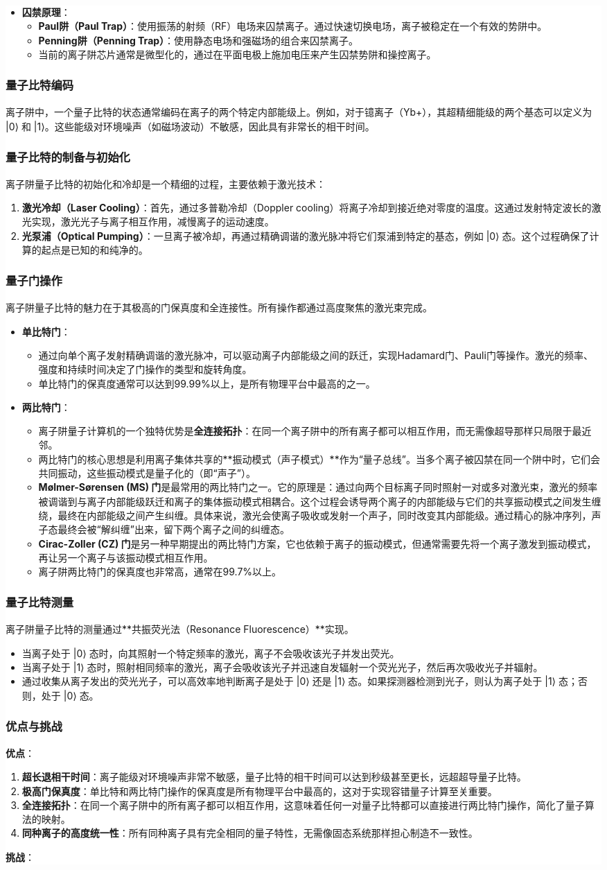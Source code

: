 *   **囚禁原理**：
    *   **Paul阱（Paul Trap）**：使用振荡的射频（RF）电场来囚禁离子。通过快速切换电场，离子被稳定在一个有效的势阱中。
    *   **Penning阱（Penning Trap）**：使用静态电场和强磁场的组合来囚禁离子。
    *   当前的离子阱芯片通常是微型化的，通过在平面电极上施加电压来产生囚禁势阱和操控离子。

### 量子比特编码

离子阱中，一个量子比特的状态通常编码在离子的两个特定内部能级上。例如，对于镱离子（Yb+），其超精细能级的两个基态可以定义为 $|0\rangle$ 和 $|1\rangle$。这些能级对环境噪声（如磁场波动）不敏感，因此具有非常长的相干时间。

### 量子比特的制备与初始化

离子阱量子比特的初始化和冷却是一个精细的过程，主要依赖于激光技术：

1.  **激光冷却（Laser Cooling）**：首先，通过多普勒冷却（Doppler cooling）将离子冷却到接近绝对零度的温度。这通过发射特定波长的激光实现，激光光子与离子相互作用，减慢离子的运动速度。
2.  **光泵浦（Optical Pumping）**：一旦离子被冷却，再通过精确调谐的激光脉冲将它们泵浦到特定的基态，例如 $|0\rangle$ 态。这个过程确保了计算的起点是已知的和纯净的。

### 量子门操作

离子阱量子比特的魅力在于其极高的门保真度和全连接性。所有操作都通过高度聚焦的激光束完成。

*   **单比特门**：
    *   通过向单个离子发射精确调谐的激光脉冲，可以驱动离子内部能级之间的跃迁，实现Hadamard门、Pauli门等操作。激光的频率、强度和持续时间决定了门操作的类型和旋转角度。
    *   单比特门的保真度通常可以达到99.99%以上，是所有物理平台中最高的之一。

*   **两比特门**：
    *   离子阱量子计算机的一个独特优势是**全连接拓扑**：在同一个离子阱中的所有离子都可以相互作用，而无需像超导那样只局限于最近邻。
    *   两比特门的核心思想是利用离子集体共享的**振动模式（声子模式）**作为“量子总线”。当多个离子被囚禁在同一个阱中时，它们会共同振动，这些振动模式是量子化的（即“声子”）。
    *   **Mølmer-Sørensen (MS) 门**是最常用的两比特门之一。它的原理是：通过向两个目标离子同时照射一对或多对激光束，激光的频率被调谐到与离子内部能级跃迁和离子的集体振动模式相耦合。这个过程会诱导两个离子的内部能级与它们的共享振动模式之间发生缠绕，最终在内部能级之间产生纠缠。具体来说，激光会使离子吸收或发射一个声子，同时改变其内部能级。通过精心的脉冲序列，声子态最终会被“解纠缠”出来，留下两个离子之间的纠缠态。
    *   **Cirac-Zoller (CZ) 门**是另一种早期提出的两比特门方案，它也依赖于离子的振动模式，但通常需要先将一个离子激发到振动模式，再让另一个离子与该振动模式相互作用。
    *   离子阱两比特门的保真度也非常高，通常在99.7%以上。

### 量子比特测量

离子阱量子比特的测量通过**共振荧光法（Resonance Fluorescence）**实现。

*   当离子处于 $|0\rangle$ 态时，向其照射一个特定频率的激光，离子不会吸收该光子并发出荧光。
*   当离子处于 $|1\rangle$ 态时，照射相同频率的激光，离子会吸收该光子并迅速自发辐射一个荧光光子，然后再次吸收光子并辐射。
*   通过收集从离子发出的荧光光子，可以高效率地判断离子是处于 $|0\rangle$ 还是 $|1\rangle$ 态。如果探测器检测到光子，则认为离子处于 $|1\rangle$ 态；否则，处于 $|0\rangle$ 态。

### 优点与挑战

**优点**：

1.  **超长退相干时间**：离子能级对环境噪声非常不敏感，量子比特的相干时间可以达到秒级甚至更长，远超超导量子比特。
2.  **极高门保真度**：单比特和两比特门操作的保真度是所有物理平台中最高的，这对于实现容错量子计算至关重要。
3.  **全连接拓扑**：在同一个离子阱中的所有离子都可以相互作用，这意味着任何一对量子比特都可以直接进行两比特门操作，简化了量子算法的映射。
4.  **同种离子的高度统一性**：所有同种离子具有完全相同的量子特性，无需像固态系统那样担心制造不一致性。

**挑战**：

